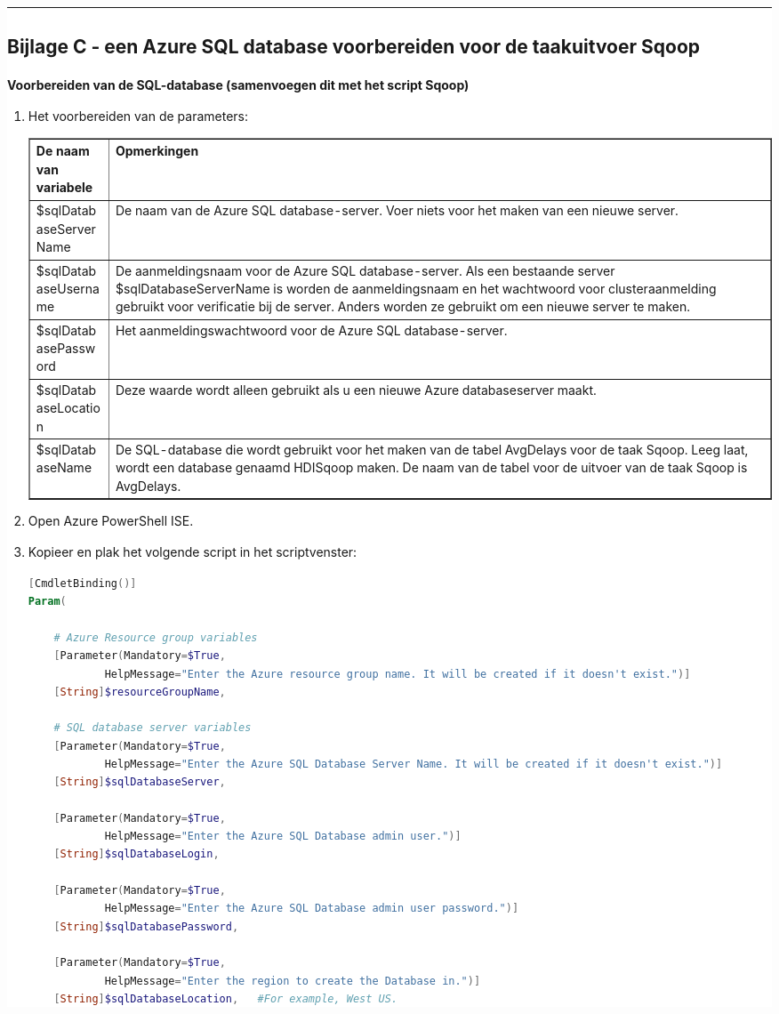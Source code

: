 - - -
## <a id="appendix-c"></a>Bijlage C - een Azure SQL database voorbereiden voor de taakuitvoer Sqoop
**Voorbereiden van de SQL-database (samenvoegen dit met het script Sqoop)**

1. Het voorbereiden van de parameters:

    <table border="1">
    <tr><th>De naam van variabele</th><th>Opmerkingen</th></tr>
    <tr><td>$sqlDatabaseServerName</td><td>De naam van de Azure SQL database-server. Voer niets voor het maken van een nieuwe server.</td></tr>
    <tr><td>$sqlDatabaseUsername</td><td>De aanmeldingsnaam voor de Azure SQL database-server. Als een bestaande server $sqlDatabaseServerName is worden de aanmeldingsnaam en het wachtwoord voor clusteraanmelding gebruikt voor verificatie bij de server. Anders worden ze gebruikt om een nieuwe server te maken.</td></tr>
    <tr><td>$sqlDatabasePassword</td><td>Het aanmeldingswachtwoord voor de Azure SQL database-server.</td></tr>
    <tr><td>$sqlDatabaseLocation</td><td>Deze waarde wordt alleen gebruikt als u een nieuwe Azure databaseserver maakt.</td></tr>
    <tr><td>$sqlDatabaseName</td><td>De SQL-database die wordt gebruikt voor het maken van de tabel AvgDelays voor de taak Sqoop. Leeg laat, wordt een database genaamd HDISqoop maken. De naam van de tabel voor de uitvoer van de taak Sqoop is AvgDelays. </td></tr>
    </table>
    
2. Open Azure PowerShell ISE.

3. Kopieer en plak het volgende script in het scriptvenster:  

    ```powershell
    [CmdletBinding()]
    Param(

        # Azure Resource group variables
        [Parameter(Mandatory=$True,
                HelpMessage="Enter the Azure resource group name. It will be created if it doesn't exist.")]
        [String]$resourceGroupName,

        # SQL database server variables
        [Parameter(Mandatory=$True,
                HelpMessage="Enter the Azure SQL Database Server Name. It will be created if it doesn't exist.")]
        [String]$sqlDatabaseServer,

        [Parameter(Mandatory=$True,
                HelpMessage="Enter the Azure SQL Database admin user.")]
        [String]$sqlDatabaseLogin,

        [Parameter(Mandatory=$True,
                HelpMessage="Enter the Azure SQL Database admin user password.")]
        [String]$sqlDatabasePassword,

        [Parameter(Mandatory=$True,
                HelpMessage="Enter the region to create the Database in.")]
        [String]$sqlDatabaseLocation,   #For example, West US.


[azure-purchase-options]: http://azure.microsoft.com/pricing/purchase-options/
[azure-member-offers]: http://azure.microsoft.com/pricing/member-offers/
[azure-free-trial]: http://azure.microsoft.com/pricing/free-trial/
[rita-website]: http://www.transtats.bts.gov/DL_SelectFields.asp?Table_ID=236&DB_Short_Name=On-Time
[powershell-install-configure]: /powershell/azureps-cmdlets-docs
[hdinsight-use-oozie]: hdinsight-use-oozie.md
[hdinsight-provision]: hdinsight-hadoop-provision-linux-clusters.md
[hdinsight-storage]: hdinsight-hadoop-use-blob-storage.md
[hdinsight-upload-data]: hdinsight-upload-data.md
[hadoop-hiveql]: https://cwiki.apache.org/confluence/display/Hive/LanguageManual+DDL
[hadoop-shell-commands]: http://hadoop.apache.org/docs/r0.18.3/hdfs_shell.html
[technetwiki-hive-error]: http://social.technet.microsoft.com/wiki/contents/articles/23047.hdinsight-hive-error-unable-to-rename.aspx
[image-hdi-flightdelays-avgdelays-dataset]: ./media/hdinsight-analyze-flight-delay-data/HDI.FlightDelays.AvgDelays.DataSet.png
[img-hdi-flightdelays-run-hive-job-output]: ./media/hdinsight-analyze-flight-delay-data/HDI.FlightDelays.RunHiveJob.Output.png
[img-hdi-flightdelays-flow]: ./media/hdinsight-analyze-flight-delay-data/HDI.FlightDelays.Flow.png